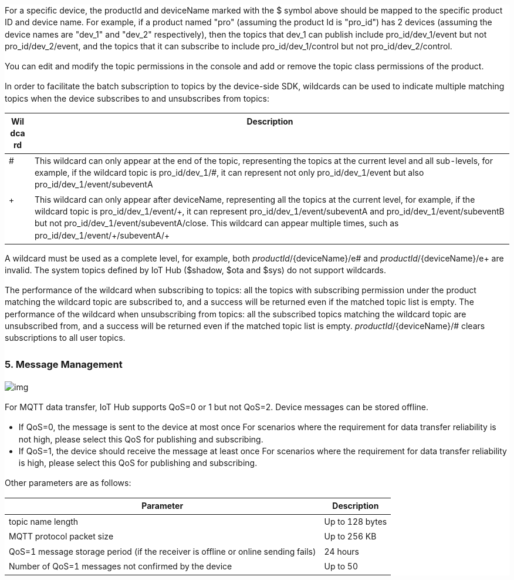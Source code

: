 For a specific device, the productId and deviceName marked with the $ symbol above should be mapped to the specific product ID and device name. For example, if a product named "pro" (assuming the product Id is "pro_id") has 2 devices (assuming the device names are "dev_1" and "dev_2" respectively), then the topics that dev_1 can publish include pro_id/dev_1/event but not pro_id/dev_2/event, and the topics that it can subscribe to include pro_id/dev_1/control but not pro_id/dev_2/control.

You can edit and modify the topic permissions in the console and add or remove the topic class permissions of the product.

In order to facilitate the batch subscription to topics by the device-side SDK, wildcards can be used to indicate multiple matching topics when the device subscribes to and unsubscribes from topics:

| Wildcard | Description |
| ------- | ----- |
| #	 | This wildcard can only appear at the end of the topic, representing the topics at the current level and all sub-levels, for example, if the wildcard topic is pro_id/dev_1/#, it can represent not only pro_id/dev_1/event but also pro_id/dev_1/event/subeventA |
| +	 | This wildcard can only appear after deviceName, representing all the topics at the current level, for example, if the wildcard topic is pro_id/dev_1/event/+, it can represent pro_id/dev_1/event/subeventA and pro_id/dev_1/event/subeventB but not pro_id/dev_1/event/subeventA/close. This wildcard can appear multiple times, such as pro_id/dev_1/event/+/subeventA/+ |

A wildcard must be used as a complete level, for example, both ${productId}/${deviceName}/e# and ${productId}/${deviceName}/e+ are invalid.
The system topics defined by IoT Hub ($shadow, $ota and $sys) do not support wildcards.

The performance of the wildcard when subscribing to topics: all the topics with subscribing permission under the product matching the wildcard topic are subscribed to, and a success will be returned even if the matched topic list is empty.
The performance of the wildcard when unsubscribing from topics: all the subscribed topics matching the wildcard topic are unsubscribed from, and a success will be returned even if the matched topic list is empty. ${productId}/${deviceName}/# clears subscriptions to all user topics.

### 5. Message Management

![img](https://mc.qcloudimg.com/static/img/24e01a9e0f2c534dcacec016c4bf2b13/3-3.png)

For MQTT data transfer, IoT Hub supports QoS=0 or 1 but not QoS=2. Device messages can be stored offline.

- If QoS=0, the message is sent to the device at most once
  For scenarios where the requirement for data transfer reliability is not high, please select this QoS for publishing and subscribing.
- If QoS=1, the device should receive the message at least once
  For scenarios where the requirement for data transfer reliability is high, please select this QoS for publishing and subscribing.

Other parameters are as follows:

| Parameter | Description |
| ------------------------- | --------- |
| topic name length | Up to 128 bytes |
| MQTT protocol packet size | Up to 256 KB |
| QoS=1 message storage period (if the receiver is offline or online sending fails) | 24 hours |
| Number of QoS=1 messages not confirmed by the device | Up to 50 |
